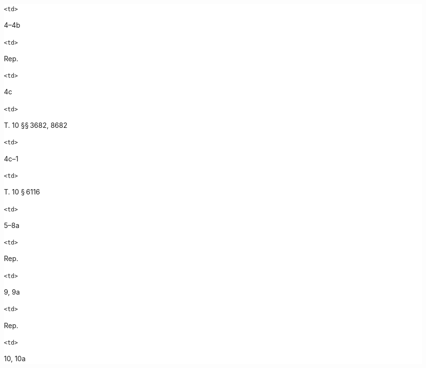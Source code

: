   <tr>

    <td> 

4–4b  </td>

    <td> 

Rep.  </td>

  </tr>

  <tr>

    <td> 

4c  </td>

    <td> 

T. 10 §§ 3682, 8682  </td>

  </tr>

  <tr>

    <td> 

4c–1  </td>

    <td> 

T. 10 § 6116  </td>

  </tr>

  <tr>

    <td> 

5–8a  </td>

    <td> 

Rep.  </td>

  </tr>

  <tr>

    <td> 

9, 9a  </td>

    <td> 

Rep.  </td>

  </tr>

  <tr>

    <td> 

10, 10a  </td>
